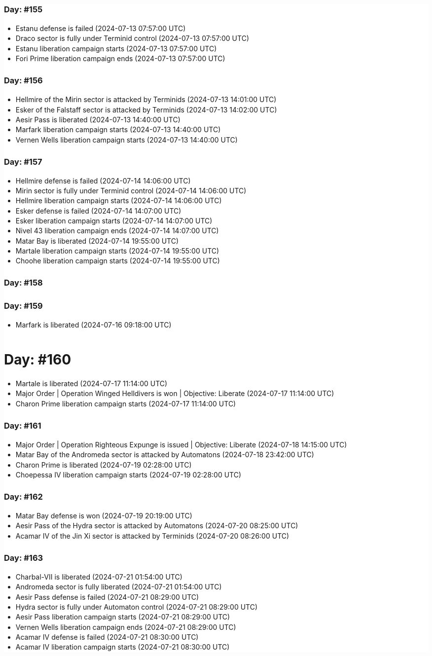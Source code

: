 ### Day: #155
- Estanu defense is failed (2024-07-13 07:57:00 UTC)
- Draco sector is fully under Terminid control (2024-07-13 07:57:00 UTC)
- Estanu liberation campaign starts (2024-07-13 07:57:00 UTC)
- Fori Prime liberation campaign ends (2024-07-13 07:57:00 UTC)

### Day: #156
- Hellmire of the Mirin sector is attacked by Terminids (2024-07-13 14:01:00 UTC)
- Esker of the Falstaff sector is attacked by Terminids (2024-07-13 14:02:00 UTC)
- Aesir Pass is liberated (2024-07-13 14:40:00 UTC)
- Marfark liberation campaign starts (2024-07-13 14:40:00 UTC)
- Vernen Wells liberation campaign starts (2024-07-13 14:40:00 UTC)

### Day: #157
- Hellmire defense is failed (2024-07-14 14:06:00 UTC)
- Mirin sector is fully under Terminid control (2024-07-14 14:06:00 UTC)
- Hellmire liberation campaign starts (2024-07-14 14:06:00 UTC)
- Esker defense is failed (2024-07-14 14:07:00 UTC)
- Esker liberation campaign starts (2024-07-14 14:07:00 UTC)
- Nivel 43 liberation campaign ends (2024-07-14 14:07:00 UTC)
- Matar Bay is liberated (2024-07-14 19:55:00 UTC)
- Martale liberation campaign starts (2024-07-14 19:55:00 UTC)
- Choohe liberation campaign starts (2024-07-14 19:55:00 UTC)

### Day: #158

### Day: #159
- Marfark is liberated (2024-07-16 09:18:00 UTC)

# Day: #160
- Martale is liberated (2024-07-17 11:14:00 UTC)
- Major Order | Operation Winged Helldivers is won | Objective: Liberate (2024-07-17 11:14:00 UTC)
- Charon Prime liberation campaign starts (2024-07-17 11:14:00 UTC)

### Day: #161
- Major Order | Operation Righteous Expunge is issued | Objective: Liberate (2024-07-18 14:15:00 UTC)
- Matar Bay of the Andromeda sector is attacked by Automatons (2024-07-18 23:42:00 UTC)
- Charon Prime is liberated (2024-07-19 02:28:00 UTC)
- Choepessa IV liberation campaign starts (2024-07-19 02:28:00 UTC)

### Day: #162
- Matar Bay defense is won (2024-07-19 20:19:00 UTC)
- Aesir Pass of the Hydra sector is attacked by Automatons (2024-07-20 08:25:00 UTC)
- Acamar IV of the Jin Xi sector is attacked by Terminids (2024-07-20 08:26:00 UTC)

### Day: #163
- Charbal-VII is liberated (2024-07-21 01:54:00 UTC)
- Andromeda sector is fully liberated (2024-07-21 01:54:00 UTC)
- Aesir Pass defense is failed (2024-07-21 08:29:00 UTC)
- Hydra sector is fully under Automaton control (2024-07-21 08:29:00 UTC)
- Aesir Pass liberation campaign starts (2024-07-21 08:29:00 UTC)
- Vernen Wells liberation campaign ends (2024-07-21 08:29:00 UTC)
- Acamar IV defense is failed (2024-07-21 08:30:00 UTC)
- Acamar IV liberation campaign starts (2024-07-21 08:30:00 UTC)
